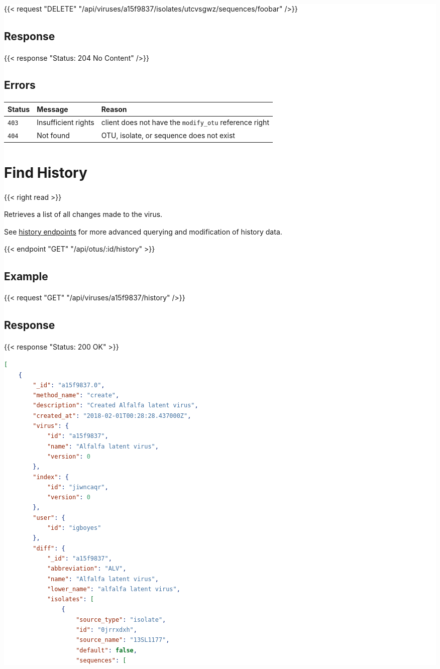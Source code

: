 {{< request "DELETE" "/api/viruses/a15f9837/isolates/utcvsgwz/sequences/foobar" />}}

## Response

{{< response "Status: 204 No Content" />}}

## Errors

| Status | Message             | Reason                                                |
| :----- | :------------------ | :---------------------------------------------------- |
| `403`  | Insufficient rights | client does not have the `modify_otu` reference right |
| `404`  | Not found           | OTU, isolate, or sequence does not exist              |

# Find History

{{< right read >}}

Retrieves a list of all changes made to the virus.

See [history endpoints](/docs/developer/api/history/) for more advanced querying and modification of history data.

{{< endpoint "GET" "/api/otus/:id/history" >}}

## Example

{{< request "GET" "/api/viruses/a15f9837/history" />}}

## Response

{{< response "Status: 200 OK" >}}

```json
[
    {
        "_id": "a15f9837.0",
        "method_name": "create",
        "description": "Created Alfalfa latent virus",
        "created_at": "2018-02-01T00:28:28.437000Z",
        "virus": {
            "id": "a15f9837",
            "name": "Alfalfa latent virus",
            "version": 0
        },
        "index": {
            "id": "jiwncaqr",
            "version": 0
        },
        "user": {
            "id": "igboyes"
        },
        "diff": {
            "_id": "a15f9837",
            "abbreviation": "ALV",
            "name": "Alfalfa latent virus",
            "lower_name": "alfalfa latent virus",
            "isolates": [
                {
                    "source_type": "isolate",
                    "id": "0jrrxdxh",
                    "source_name": "13SL1177",
                    "default": false,
                    "sequences": [
```